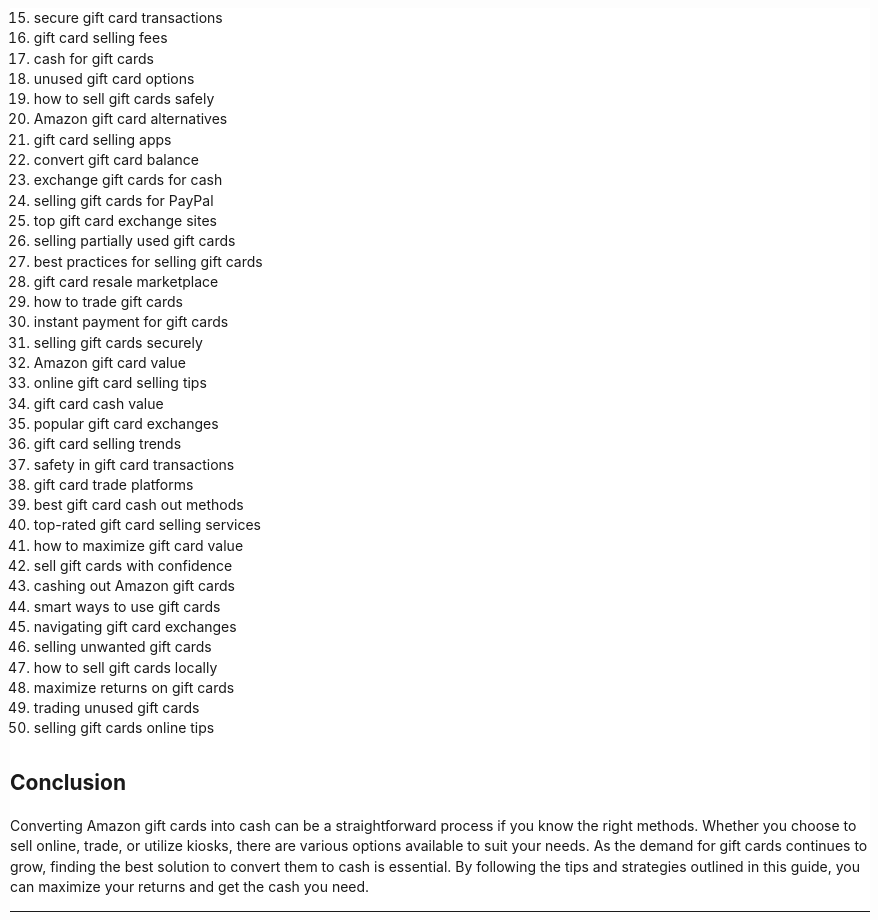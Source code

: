 15. secure gift card transactions
16. gift card selling fees
17. cash for gift cards
18. unused gift card options
19. how to sell gift cards safely
20. Amazon gift card alternatives
21. gift card selling apps
22. convert gift card balance
23. exchange gift cards for cash
24. selling gift cards for PayPal
25. top gift card exchange sites
26. selling partially used gift cards
27. best practices for selling gift cards
28. gift card resale marketplace
29. how to trade gift cards
30. instant payment for gift cards
31. selling gift cards securely
32. Amazon gift card value
33. online gift card selling tips
34. gift card cash value
35. popular gift card exchanges
36. gift card selling trends
37. safety in gift card transactions
38. gift card trade platforms
39. best gift card cash out methods
40. top-rated gift card selling services
41. how to maximize gift card value
42. sell gift cards with confidence
43. cashing out Amazon gift cards
44. smart ways to use gift cards
45. navigating gift card exchanges
46. selling unwanted gift cards
47. how to sell gift cards locally
48. maximize returns on gift cards
49. trading unused gift cards
50. selling gift cards online tips

## Conclusion

Converting Amazon gift cards into cash can be a straightforward process if you know the right methods. Whether you choose to sell online, trade, or utilize kiosks, there are various options available to suit your needs. As the demand for gift cards continues to grow, finding the best solution to convert them to cash is essential. By following the tips and strategies outlined in this guide, you can maximize your returns and get the cash you need.

---